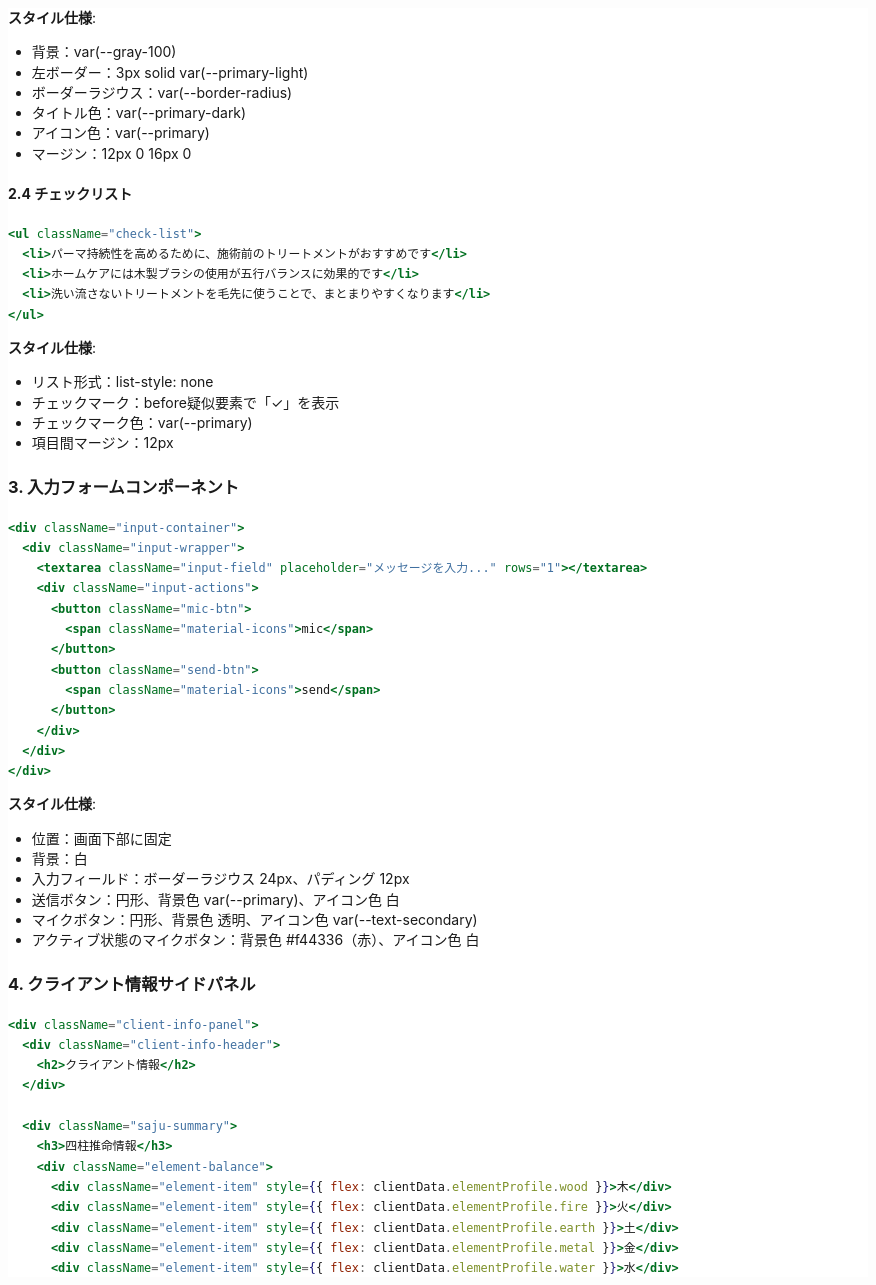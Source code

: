 **スタイル仕様**:
- 背景：var(--gray-100)
- 左ボーダー：3px solid var(--primary-light)
- ボーダーラジウス：var(--border-radius)
- タイトル色：var(--primary-dark)
- アイコン色：var(--primary)
- マージン：12px 0 16px 0

#### 2.4 チェックリスト

```jsx
<ul className="check-list">
  <li>パーマ持続性を高めるために、施術前のトリートメントがおすすめです</li>
  <li>ホームケアには木製ブラシの使用が五行バランスに効果的です</li>
  <li>洗い流さないトリートメントを毛先に使うことで、まとまりやすくなります</li>
</ul>
```

**スタイル仕様**:
- リスト形式：list-style: none
- チェックマーク：before疑似要素で「✓」を表示
- チェックマーク色：var(--primary)
- 項目間マージン：12px

### 3. 入力フォームコンポーネント

```jsx
<div className="input-container">
  <div className="input-wrapper">
    <textarea className="input-field" placeholder="メッセージを入力..." rows="1"></textarea>
    <div className="input-actions">
      <button className="mic-btn">
        <span className="material-icons">mic</span>
      </button>
      <button className="send-btn">
        <span className="material-icons">send</span>
      </button>
    </div>
  </div>
</div>
```

**スタイル仕様**:
- 位置：画面下部に固定
- 背景：白
- 入力フィールド：ボーダーラジウス 24px、パディング 12px
- 送信ボタン：円形、背景色 var(--primary)、アイコン色 白
- マイクボタン：円形、背景色 透明、アイコン色 var(--text-secondary)
- アクティブ状態のマイクボタン：背景色 #f44336（赤）、アイコン色 白

### 4. クライアント情報サイドパネル

```jsx
<div className="client-info-panel">
  <div className="client-info-header">
    <h2>クライアント情報</h2>
  </div>
  
  <div className="saju-summary">
    <h3>四柱推命情報</h3>
    <div className="element-balance">
      <div className="element-item" style={{ flex: clientData.elementProfile.wood }}>木</div>
      <div className="element-item" style={{ flex: clientData.elementProfile.fire }}>火</div>
      <div className="element-item" style={{ flex: clientData.elementProfile.earth }}>土</div>
      <div className="element-item" style={{ flex: clientData.elementProfile.metal }}>金</div>
      <div className="element-item" style={{ flex: clientData.elementProfile.water }}>水</div>
```